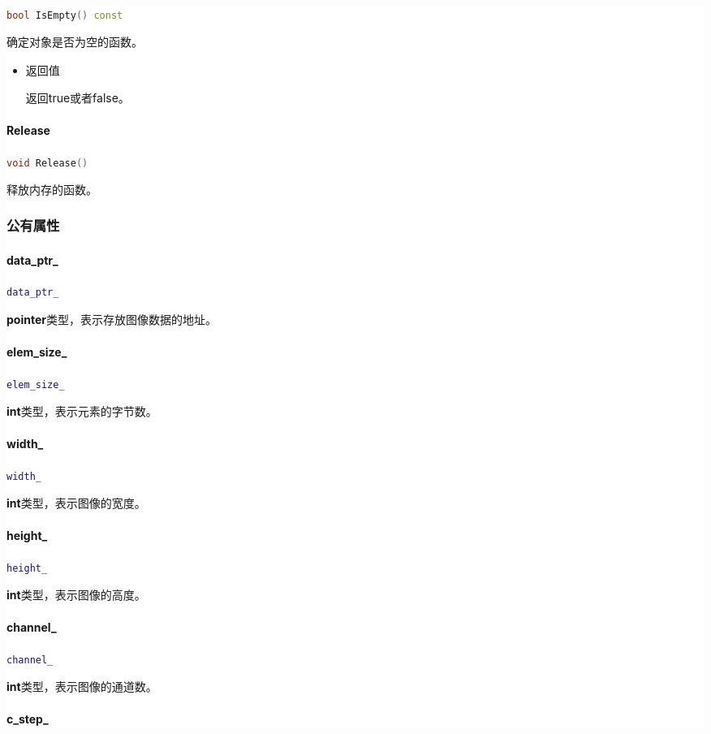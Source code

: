 ```cpp
bool IsEmpty() const
```

确定对象是否为空的函数。

- 返回值

    返回true或者false。

#### Release

```cpp
void Release()
```

释放内存的函数。

### 公有属性

#### data_ptr_

```cpp
data_ptr_
```

**pointer**类型，表示存放图像数据的地址。

#### elem_size_

```cpp
elem_size_
```

**int**类型，表示元素的字节数。

#### width_

```cpp
width_
```

**int**类型，表示图像的宽度。

#### height_

```cpp
height_
```

**int**类型，表示图像的高度。

#### channel_

```cpp
channel_
```

**int**类型，表示图像的通道数。

#### c_step_
